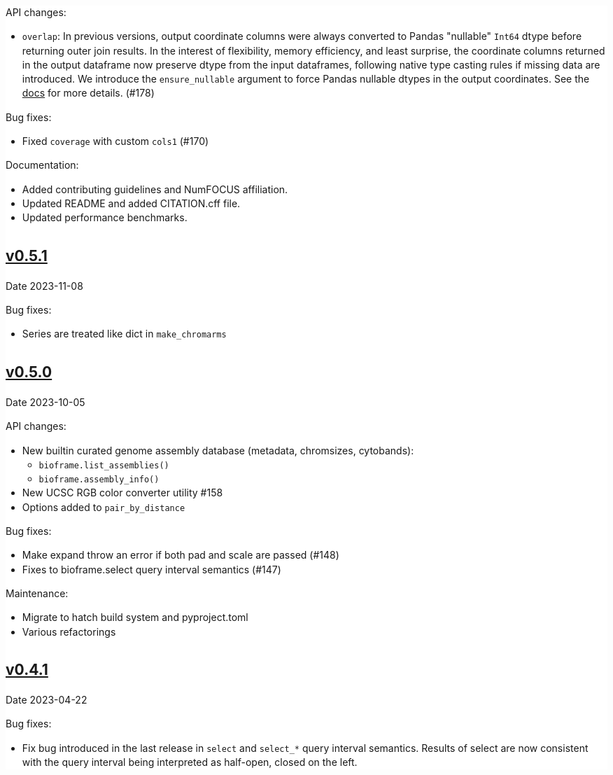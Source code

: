 API changes:
* `overlap`: In previous versions, output coordinate columns were always converted to Pandas "nullable" `Int64` dtype before returning outer join results. In the interest of flexibility, memory efficiency, and least surprise, the coordinate columns returned in the output dataframe now preserve dtype from the input dataframes, following native type casting rules if missing data are introduced. We introduce the `ensure_nullable` argument to force Pandas nullable dtypes in the output coordinates. See the [docs](https://bioframe.readthedocs.io/en/latest/api-intervalops.html#bioframe.ops.overlap) for more details. (#178)

Bug fixes:
* Fixed `coverage` with custom `cols1` (#170)

Documentation:
* Added contributing guidelines and NumFOCUS affiliation.
* Updated README and added CITATION.cff file.
* Updated performance benchmarks.


## [v0.5.1](https://github.com/open2c/bioframe/compare/v0.5.0...v0.5.1)
Date 2023-11-08

Bug fixes:
* Series are treated like dict in `make_chromarms`


## [v0.5.0](https://github.com/open2c/bioframe/compare/v0.4.1...v0.5.0)

Date 2023-10-05

API changes:
* New builtin curated genome assembly database (metadata, chromsizes, cytobands):
  * `bioframe.list_assemblies()`
  * `bioframe.assembly_info()`
* New UCSC RGB color converter utility #158
* Options added to `pair_by_distance`

Bug fixes:
* Make expand throw an error if both pad and scale are passed (#148)
* Fixes to bioframe.select query interval semantics (#147)

Maintenance:
* Migrate to hatch build system and pyproject.toml
* Various refactorings


## [v0.4.1](https://github.com/open2c/bioframe/compare/v0.4.0...v0.4.1)

Date 2023-04-22

Bug fixes:
* Fix bug introduced in the last release in `select` and `select_*` query interval semantics. Results of select are now consistent with the query interval being interpreted as half-open, closed on the left.
